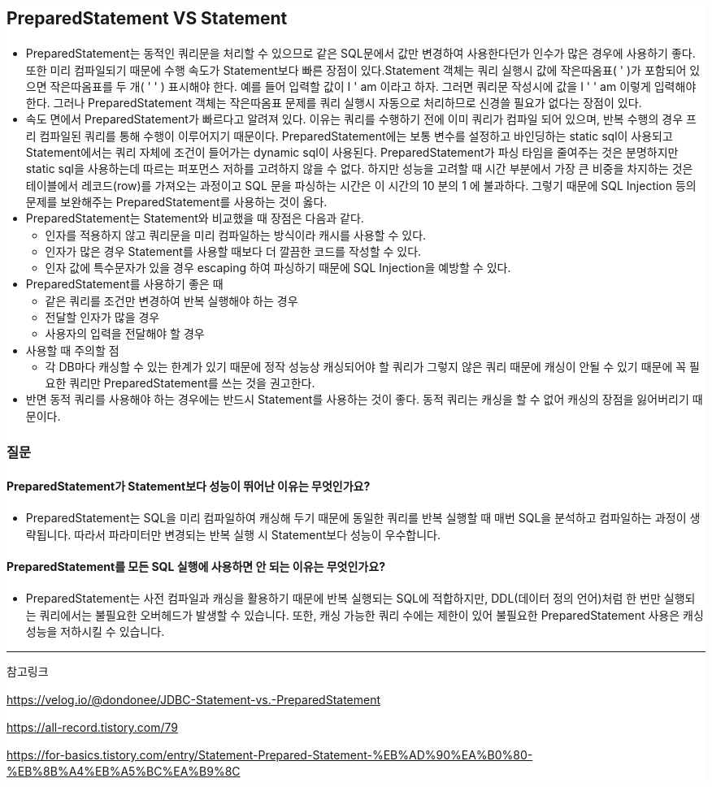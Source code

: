 ## PreparedStatement VS Statement
- PreparedStatement는 동적인 쿼리문을 처리할 수 있으므로 같은 SQL문에서 값만 변경하여 사용한다던가 인수가 많은 경우에 사용하기 좋다. 또한 미리 컴파일되기 때문에 수행 속도가 Statement보다 빠른 장점이 있다.Statement 객체는 쿼리 실행시 값에 작은따옴표( ' )가 포함되어 있으면 작은따옴표를 두 개( ' ' ) 표시해야 한다. 예를 들어 입력할 값이 I ' am 이라고 하자. 그러면 쿼리문 작성시에 값을 I ' ' am 이렇게 입력해야 한다. 그러나 PreparedStatement 객체는 작은따옴표 문제를 쿼리 실행시 자동으로 처리하므로 신경쓸 필요가 없다는 장점이 있다. 
- 속도 면에서 PreparedStatement가 빠르다고 알려져 있다. 이유는 쿼리를 수행하기 전에 이미 쿼리가 컴파일 되어 있으며, 반복 수행의 경우 프리 컴파일된 쿼리를 통해 수행이 이루어지기 때문이다. PreparedStatement에는 보통 변수를 설정하고 바인딩하는 static sql이 사용되고 Statement에서는 쿼리 자체에 조건이 들어가는 dynamic sql이 사용된다. PreparedStatement가 파싱 타임을 줄여주는 것은 분명하지만 static sql을 사용하는데 따르는 퍼포먼스 저하를 고려하지 않을 수 없다. 하지만 성능을 고려할 때 시간 부분에서 가장 큰 비중을 차지하는 것은 테이블에서 레코드(row)를 가져오는 과정이고 SQL 문을 파싱하는 시간은 이 시간의 10 분의 1 에 불과하다. 그렇기 때문에 SQL Injection 등의 문제를 보완해주는 PreparedStatement를 사용하는 것이 옳다.
- PreparedStatement는 Statement와 비교했을 때 장점은 다음과 같다.
    - 인자를 적용하지 않고 쿼리문을 미리 컴파일하는 방식이라 캐시를 사용할 수 있다.
    - 인자가 많은 경우 Statement를 사용할 때보다 더 깔끔한 코드를 작성할 수 있다.
    - 인자 값에 특수문자가 있을 경우 escaping 하여 파싱하기 때문에 SQL Injection을 예방할 수 있다.
- PreparedStatement를 사용하기 좋은 때
    - 같은 쿼리를 조건만 변경하여 반복 실행해야 하는 경우
    - 전달할 인자가 많을 경우
    - 사용자의 입력을 전달해야 할 경우
- 사용할 때 주의할 점
    - 각 DB마다 캐싱할 수 있는 한계가 있기 때문에 정작 성능상 캐싱되어야 할 쿼리가 그렇지 않은 쿼리 때문에 캐싱이 안될 수 있기 때문에 꼭 필요한 쿼리만 PreparedStatement를 쓰는 것을 권고한다.
- 반면 동적 쿼리를 사용해야 하는 경우에는 반드시 Statement를 사용하는 것이 좋다. 동적 쿼리는 캐싱을 할 수 없어 캐싱의 장점을 잃어버리기 때문이다.

### 질문
#### PreparedStatement가 Statement보다 성능이 뛰어난 이유는 무엇인가요?
- PreparedStatement는 SQL을 미리 컴파일하여 캐싱해 두기 때문에 동일한 쿼리를 반복 실행할 때 매번 SQL을 분석하고 컴파일하는 과정이 생략됩니다. 따라서 파라미터만 변경되는 반복 실행 시 Statement보다 성능이 우수합니다.

#### PreparedStatement를 모든 SQL 실행에 사용하면 안 되는 이유는 무엇인가요?
- PreparedStatement는 사전 컴파일과 캐싱을 활용하기 때문에 반복 실행되는 SQL에 적합하지만, DDL(데이터 정의 언어)처럼 한 번만 실행되는 쿼리에서는 불필요한 오버헤드가 발생할 수 있습니다. 또한, 캐싱 가능한 쿼리 수에는 제한이 있어 불필요한 PreparedStatement 사용은 캐싱 성능을 저하시킬 수 있습니다.

---

참고링크 

https://velog.io/@dondonee/JDBC-Statement-vs.-PreparedStatement

https://all-record.tistory.com/79

https://for-basics.tistory.com/entry/Statement-Prepared-Statement-%EB%AD%90%EA%B0%80-%EB%8B%A4%EB%A5%BC%EA%B9%8C

